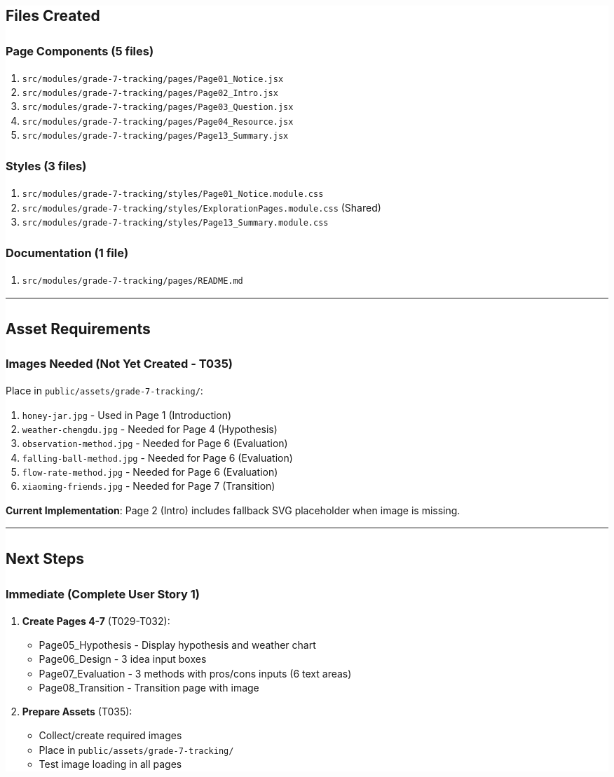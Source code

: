
## Files Created

### Page Components (5 files)
1. `src/modules/grade-7-tracking/pages/Page01_Notice.jsx`
2. `src/modules/grade-7-tracking/pages/Page02_Intro.jsx`
3. `src/modules/grade-7-tracking/pages/Page03_Question.jsx`
4. `src/modules/grade-7-tracking/pages/Page04_Resource.jsx`
5. `src/modules/grade-7-tracking/pages/Page13_Summary.jsx`

### Styles (3 files)
1. `src/modules/grade-7-tracking/styles/Page01_Notice.module.css`
2. `src/modules/grade-7-tracking/styles/ExplorationPages.module.css` (Shared)
3. `src/modules/grade-7-tracking/styles/Page13_Summary.module.css`

### Documentation (1 file)
1. `src/modules/grade-7-tracking/pages/README.md`

---

## Asset Requirements

### Images Needed (Not Yet Created - T035)

Place in `public/assets/grade-7-tracking/`:

1. `honey-jar.jpg` - Used in Page 1 (Introduction)
2. `weather-chengdu.jpg` - Needed for Page 4 (Hypothesis)
3. `observation-method.jpg` - Needed for Page 6 (Evaluation)
4. `falling-ball-method.jpg` - Needed for Page 6 (Evaluation)
5. `flow-rate-method.jpg` - Needed for Page 6 (Evaluation)
6. `xiaoming-friends.jpg` - Needed for Page 7 (Transition)

**Current Implementation**: Page 2 (Intro) includes fallback SVG placeholder when image is missing.

---

## Next Steps

### Immediate (Complete User Story 1)

1. **Create Pages 4-7** (T029-T032):
   - Page05_Hypothesis - Display hypothesis and weather chart
   - Page06_Design - 3 idea input boxes
   - Page07_Evaluation - 3 methods with pros/cons inputs (6 text areas)
   - Page08_Transition - Transition page with image

2. **Prepare Assets** (T035):
   - Collect/create required images
   - Place in `public/assets/grade-7-tracking/`
   - Test image loading in all pages
